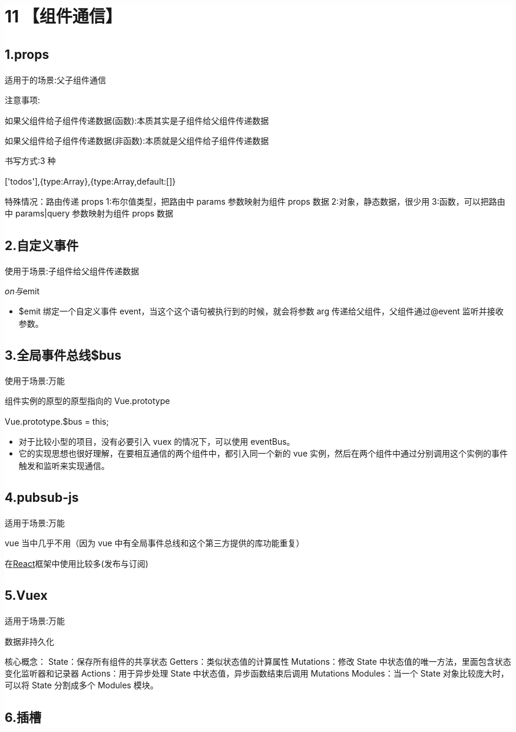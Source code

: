 # 11 【组件通信】

## 1.props

适用于的场景:父子组件通信

注意事项:

如果父组件给子组件传递数据(函数):本质其实是子组件给父组件传递数据

如果父组件给子组件传递数据(非函数):本质就是父组件给子组件传递数据

书写方式:3 种

['todos'],{type:Array},{type:Array,default:[]}

特殊情况：路由传递 props 1:布尔值类型，把路由中 params 参数映射为组件 props 数据 2:对象，静态数据，很少用 3:函数，可以把路由中 params|query 参数映射为组件 props 数据

## 2.自定义事件

使用于场景:子组件给父组件传递数据

$on与$emit

- $emit 绑定一个自定义事件 event，当这个这个语句被执行到的时候，就会将参数 arg 传递给父组件，父组件通过@event 监听并接收参数。

## 3.全局事件总线$bus

使用于场景:万能

组件实例的原型的原型指向的 Vue.prototype

Vue.prototype.$bus = this;

- 对于比较小型的项目，没有必要引入 vuex 的情况下，可以使用 eventBus。
- 它的实现思想也很好理解，在要相互通信的两个组件中，都引入同一个新的 vue 实例，然后在两个组件中通过分别调用这个实例的事件触发和监听来实现通信。

## 4.pubsub-js

适用于场景:万能

vue 当中几乎不用（因为 vue 中有全局事件总线和这个第三方提供的库功能重复）

在[React](https://so.csdn.net/so/search?q=React&spm=1001.2101.3001.7020)框架中使用比较多(发布与订阅)

## 5.Vuex

适用于场景:万能

数据非持久化

核心概念： State：保存所有组件的共享状态 Getters：类似状态值的计算属性 Mutations：修改 State 中状态值的唯一方法，里面包含状态变化监听器和记录器 Actions：用于异步处理 State 中状态值，异步函数结束后调用 Mutations Modules：当一个 State 对象比较庞大时，可以将 State 分割成多个 Modules 模块。

## 6.插槽
